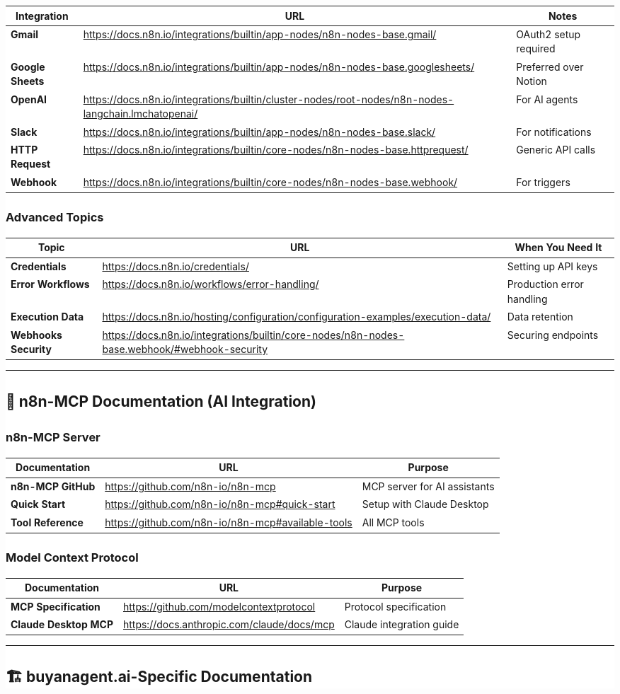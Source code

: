 | Integration | URL | Notes |
|------------|-----|-------|
| **Gmail** | https://docs.n8n.io/integrations/builtin/app-nodes/n8n-nodes-base.gmail/ | OAuth2 setup required |
| **Google Sheets** | https://docs.n8n.io/integrations/builtin/app-nodes/n8n-nodes-base.googlesheets/ | Preferred over Notion |
| **OpenAI** | https://docs.n8n.io/integrations/builtin/cluster-nodes/root-nodes/n8n-nodes-langchain.lmchatopenai/ | For AI agents |
| **Slack** | https://docs.n8n.io/integrations/builtin/app-nodes/n8n-nodes-base.slack/ | For notifications |
| **HTTP Request** | https://docs.n8n.io/integrations/builtin/core-nodes/n8n-nodes-base.httprequest/ | Generic API calls |
| **Webhook** | https://docs.n8n.io/integrations/builtin/core-nodes/n8n-nodes-base.webhook/ | For triggers |

### Advanced Topics

| Topic | URL | When You Need It |
|-------|-----|------------------|
| **Credentials** | https://docs.n8n.io/credentials/ | Setting up API keys |
| **Error Workflows** | https://docs.n8n.io/workflows/error-handling/ | Production error handling |
| **Execution Data** | https://docs.n8n.io/hosting/configuration/configuration-examples/execution-data/ | Data retention |
| **Webhooks Security** | https://docs.n8n.io/integrations/builtin/core-nodes/n8n-nodes-base.webhook/#webhook-security | Securing endpoints |

---

## 🤖 n8n-MCP Documentation (AI Integration)

### n8n-MCP Server

| Documentation | URL | Purpose |
|--------------|-----|---------|
| **n8n-MCP GitHub** | https://github.com/n8n-io/n8n-mcp | MCP server for AI assistants |
| **Quick Start** | https://github.com/n8n-io/n8n-mcp#quick-start | Setup with Claude Desktop |
| **Tool Reference** | https://github.com/n8n-io/n8n-mcp#available-tools | All MCP tools |

### Model Context Protocol

| Documentation | URL | Purpose |
|--------------|-----|---------|
| **MCP Specification** | https://github.com/modelcontextprotocol | Protocol specification |
| **Claude Desktop MCP** | https://docs.anthropic.com/claude/docs/mcp | Claude integration guide |

---

## 🏗️ buyanagent.ai-Specific Documentation
